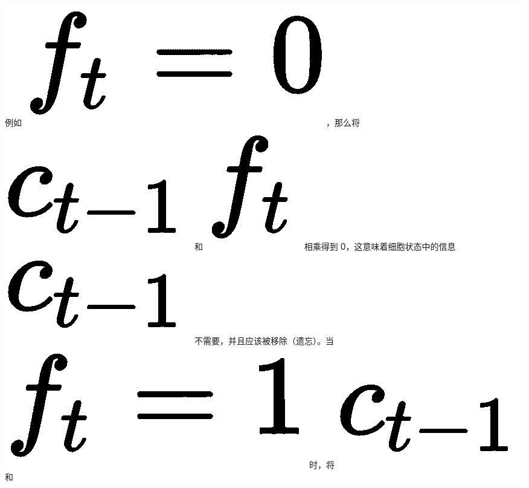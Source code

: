 例如 ![](img/08a5d23e-261b-4cb2-a99f-db63239c239f.png)，那么将 ![](img/a9107933-985a-4348-a5d5-bd272786ffe3.png) 和 ![](img/bd8a9753-06d7-4593-aba6-b51903567a26.png) 相乘得到 0，这意味着细胞状态中的信息 ![](img/0df3abae-8597-478a-875f-89dd39594f57.png) 不需要，并且应该被移除（遗忘）。当 ![](img/50fa7006-ccca-4b1a-b53b-c3b259b3549f.png) 时，将 ![](img/0babfbf6-486a-4e70-b752-5e7009839fc6.png) 和